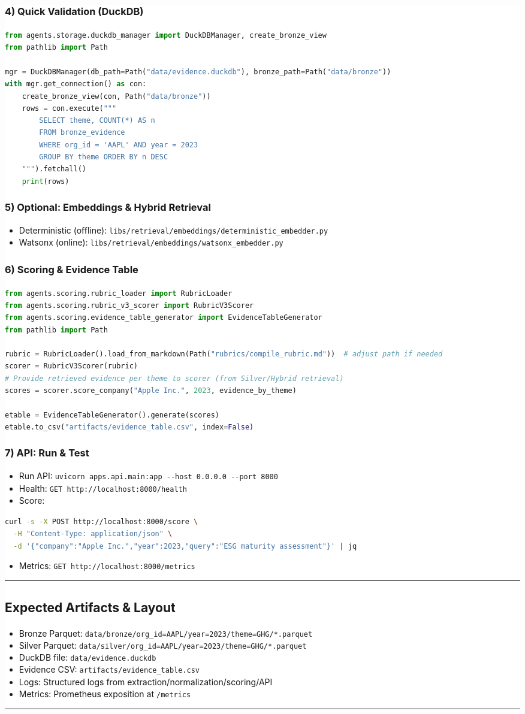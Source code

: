 ### 4) Quick Validation (DuckDB)
```python
from agents.storage.duckdb_manager import DuckDBManager, create_bronze_view
from pathlib import Path

mgr = DuckDBManager(db_path=Path("data/evidence.duckdb"), bronze_path=Path("data/bronze"))
with mgr.get_connection() as con:
    create_bronze_view(con, Path("data/bronze"))
    rows = con.execute("""
        SELECT theme, COUNT(*) AS n
        FROM bronze_evidence
        WHERE org_id = 'AAPL' AND year = 2023
        GROUP BY theme ORDER BY n DESC
    """).fetchall()
    print(rows)
```

### 5) Optional: Embeddings & Hybrid Retrieval
- Deterministic (offline): `libs/retrieval/embeddings/deterministic_embedder.py`
- Watsonx (online): `libs/retrieval/embeddings/watsonx_embedder.py`

### 6) Scoring & Evidence Table
```python
from agents.scoring.rubric_loader import RubricLoader
from agents.scoring.rubric_v3_scorer import RubricV3Scorer
from agents.scoring.evidence_table_generator import EvidenceTableGenerator
from pathlib import Path

rubric = RubricLoader().load_from_markdown(Path("rubrics/compile_rubric.md"))  # adjust path if needed
scorer = RubricV3Scorer(rubric)
# Provide retrieved evidence per theme to scorer (from Silver/Hybrid retrieval)
scores = scorer.score_company("Apple Inc.", 2023, evidence_by_theme)

etable = EvidenceTableGenerator().generate(scores)
etable.to_csv("artifacts/evidence_table.csv", index=False)
```

### 7) API: Run & Test
- Run API: `uvicorn apps.api.main:app --host 0.0.0.0 --port 8000`
- Health: `GET http://localhost:8000/health`
- Score:
```bash
curl -s -X POST http://localhost:8000/score \
  -H "Content-Type: application/json" \
  -d '{"company":"Apple Inc.","year":2023,"query":"ESG maturity assessment"}' | jq
```
- Metrics: `GET http://localhost:8000/metrics`

---

## Expected Artifacts & Layout
- Bronze Parquet: `data/bronze/org_id=AAPL/year=2023/theme=GHG/*.parquet`
- Silver Parquet: `data/silver/org_id=AAPL/year=2023/theme=GHG/*.parquet`
- DuckDB file: `data/evidence.duckdb`
- Evidence CSV: `artifacts/evidence_table.csv`
- Logs: Structured logs from extraction/normalization/scoring/API
- Metrics: Prometheus exposition at `/metrics`

---